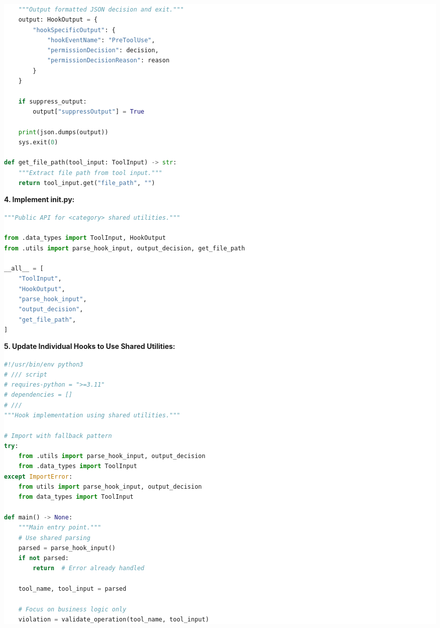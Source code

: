```python
    """Output formatted JSON decision and exit."""
    output: HookOutput = {
        "hookSpecificOutput": {
            "hookEventName": "PreToolUse",
            "permissionDecision": decision,
            "permissionDecisionReason": reason
        }
    }

    if suppress_output:
        output["suppressOutput"] = True

    print(json.dumps(output))
    sys.exit(0)

def get_file_path(tool_input: ToolInput) -> str:
    """Extract file path from tool input."""
    return tool_input.get("file_path", "")
```

**4. Implement __init__.py:**
```python
"""Public API for <category> shared utilities."""

from .data_types import ToolInput, HookOutput
from .utils import parse_hook_input, output_decision, get_file_path

__all__ = [
    "ToolInput",
    "HookOutput",
    "parse_hook_input",
    "output_decision",
    "get_file_path",
]
```

**5. Update Individual Hooks to Use Shared Utilities:**
```python
#!/usr/bin/env python3
# /// script
# requires-python = ">=3.11"
# dependencies = []
# ///
"""Hook implementation using shared utilities."""

# Import with fallback pattern
try:
    from .utils import parse_hook_input, output_decision
    from .data_types import ToolInput
except ImportError:
    from utils import parse_hook_input, output_decision
    from data_types import ToolInput

def main() -> None:
    """Main entry point."""
    # Use shared parsing
    parsed = parse_hook_input()
    if not parsed:
        return  # Error already handled

    tool_name, tool_input = parsed

    # Focus on business logic only
    violation = validate_operation(tool_name, tool_input)
```